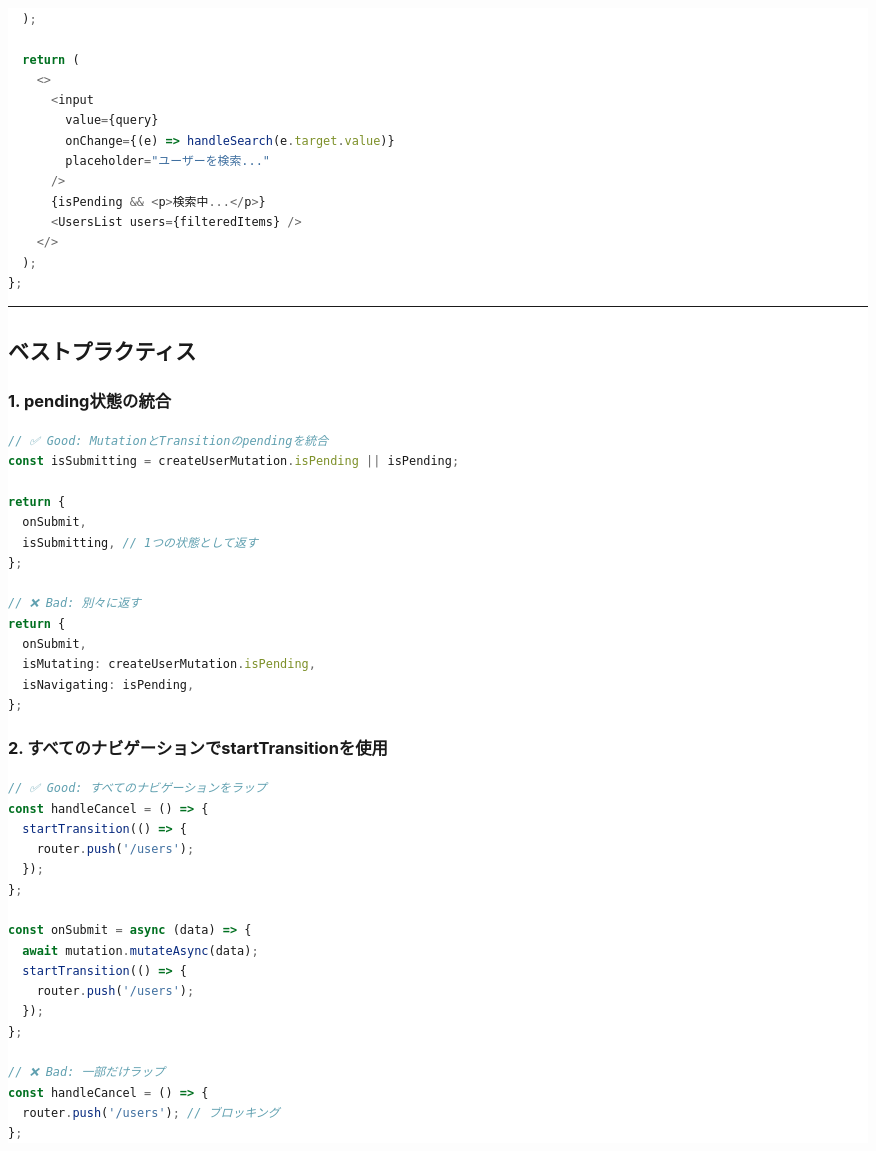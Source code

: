 ```typescript
  );

  return (
    <>
      <input
        value={query}
        onChange={(e) => handleSearch(e.target.value)}
        placeholder="ユーザーを検索..."
      />
      {isPending && <p>検索中...</p>}
      <UsersList users={filteredItems} />
    </>
  );
};
```

---

## ベストプラクティス

### 1. pending状態の統合

```typescript
// ✅ Good: MutationとTransitionのpendingを統合
const isSubmitting = createUserMutation.isPending || isPending;

return {
  onSubmit,
  isSubmitting, // 1つの状態として返す
};

// ❌ Bad: 別々に返す
return {
  onSubmit,
  isMutating: createUserMutation.isPending,
  isNavigating: isPending,
};
```

### 2. すべてのナビゲーションでstartTransitionを使用

```typescript
// ✅ Good: すべてのナビゲーションをラップ
const handleCancel = () => {
  startTransition(() => {
    router.push('/users');
  });
};

const onSubmit = async (data) => {
  await mutation.mutateAsync(data);
  startTransition(() => {
    router.push('/users');
  });
};

// ❌ Bad: 一部だけラップ
const handleCancel = () => {
  router.push('/users'); // ブロッキング
};
```
